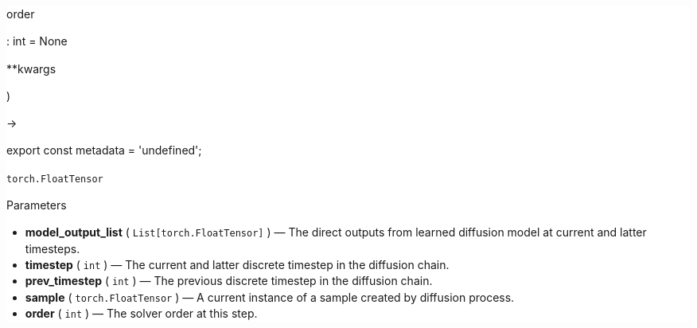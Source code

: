 



 order
 
 : int = None
 




 \*\*kwargs
 




 )
 

 →
 



 export const metadata = 'undefined';
 

`torch.FloatTensor` 


 Parameters
 




* **model\_output\_list** 
 (
 `List[torch.FloatTensor]` 
 ) —
The direct outputs from learned diffusion model at current and latter timesteps.
* **timestep** 
 (
 `int` 
 ) —
The current and latter discrete timestep in the diffusion chain.
* **prev\_timestep** 
 (
 `int` 
 ) —
The previous discrete timestep in the diffusion chain.
* **sample** 
 (
 `torch.FloatTensor` 
 ) —
A current instance of a sample created by diffusion process.
* **order** 
 (
 `int` 
 ) —
The solver order at this step.

